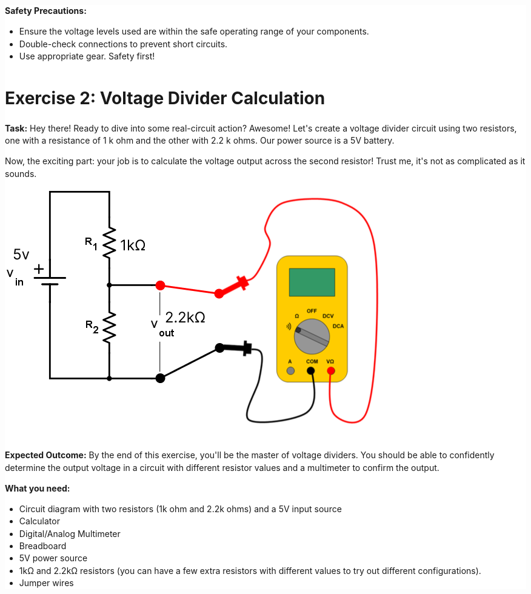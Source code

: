 **Safety Precautions:**
- Ensure the voltage levels used are within the safe operating range of your components.
- Double-check connections to prevent short circuits.
- Use appropriate gear. Safety first!

Exercise 2: Voltage Divider Calculation
==============

**Task:**
Hey there! Ready to dive into some real-circuit action? Awesome! Let's create a voltage divider circuit using two resistors, one with a resistance of 1 k ohm and the other with 2.2 k ohms. Our power source is a 5V battery.

Now, the exciting part: your job is to calculate the voltage output across the second resistor! Trust me, it's not as complicated as it sounds.

![exercise](img/exercise2.png)

**Expected Outcome:**
By the end of this exercise, you'll be the master of voltage dividers. You should be able to confidently determine the output voltage in a circuit with different resistor values and a multimeter to confirm the output.

**What you need:**
- Circuit diagram with two resistors (1k ohm and 2.2k ohms) and a 5V input source
- Calculator
- Digital/Analog Multimeter
- Breadboard
- 5V power source
- 1kΩ and 2.2kΩ resistors (you can have a few extra resistors with different values to try out different configurations).
- Jumper wires
